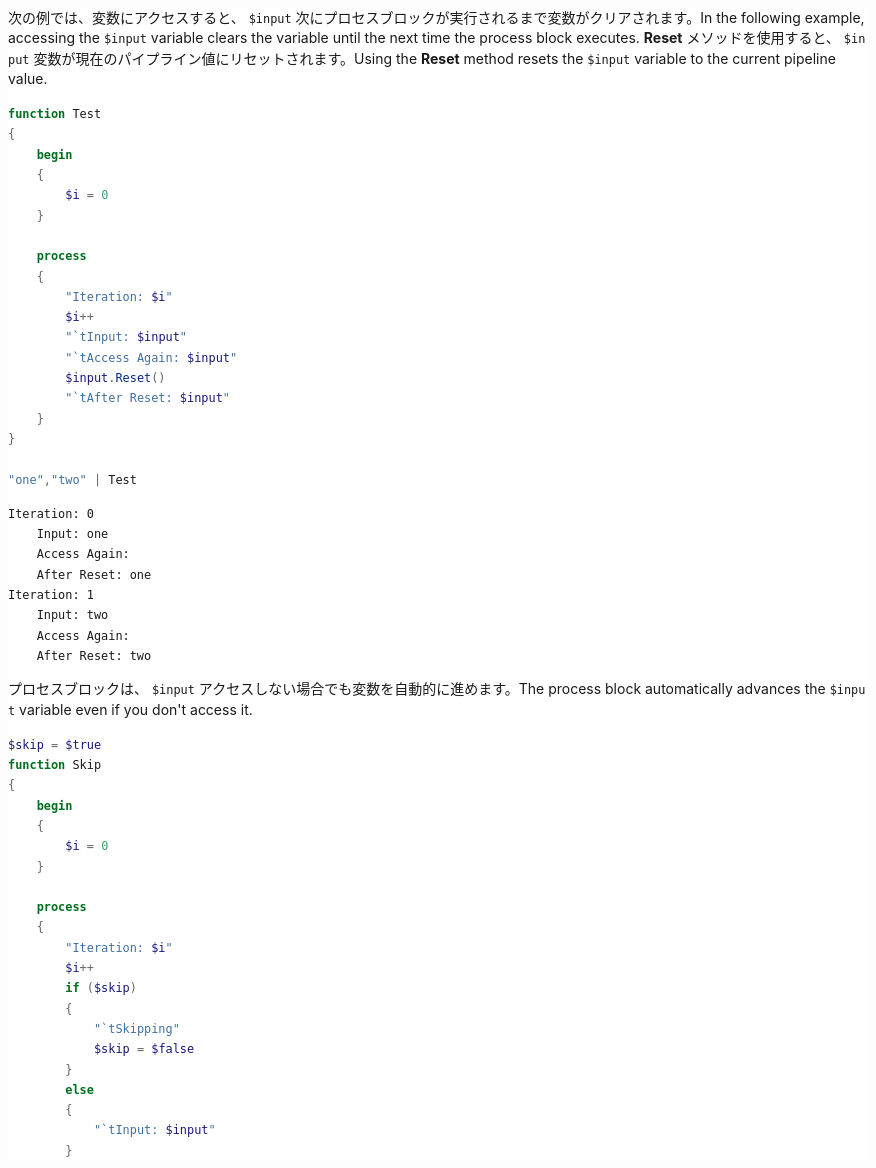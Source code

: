 <span data-ttu-id="36da8-389">次の例では、変数にアクセスすると、 `$input` 次にプロセスブロックが実行されるまで変数がクリアされます。</span><span class="sxs-lookup"><span data-stu-id="36da8-389">In the following example, accessing the `$input` variable clears the variable until the next time the process block executes.</span></span> <span data-ttu-id="36da8-390">**Reset** メソッドを使用すると、 `$input` 変数が現在のパイプライン値にリセットされます。</span><span class="sxs-lookup"><span data-stu-id="36da8-390">Using the **Reset** method resets the `$input` variable to the current pipeline value.</span></span>

```powershell
function Test
{
    begin
    {
        $i = 0
    }

    process
    {
        "Iteration: $i"
        $i++
        "`tInput: $input"
        "`tAccess Again: $input"
        $input.Reset()
        "`tAfter Reset: $input"
    }
}

"one","two" | Test
```

```Output
Iteration: 0
    Input: one
    Access Again:
    After Reset: one
Iteration: 1
    Input: two
    Access Again:
    After Reset: two
```

<span data-ttu-id="36da8-391">プロセスブロックは、 `$input` アクセスしない場合でも変数を自動的に進めます。</span><span class="sxs-lookup"><span data-stu-id="36da8-391">The process block automatically advances the `$input` variable even if you don't access it.</span></span>

```powershell
$skip = $true
function Skip
{
    begin
    {
        $i = 0
    }

    process
    {
        "Iteration: $i"
        $i++
        if ($skip)
        {
            "`tSkipping"
            $skip = $false
        }
        else
        {
            "`tInput: $input"
        }
```